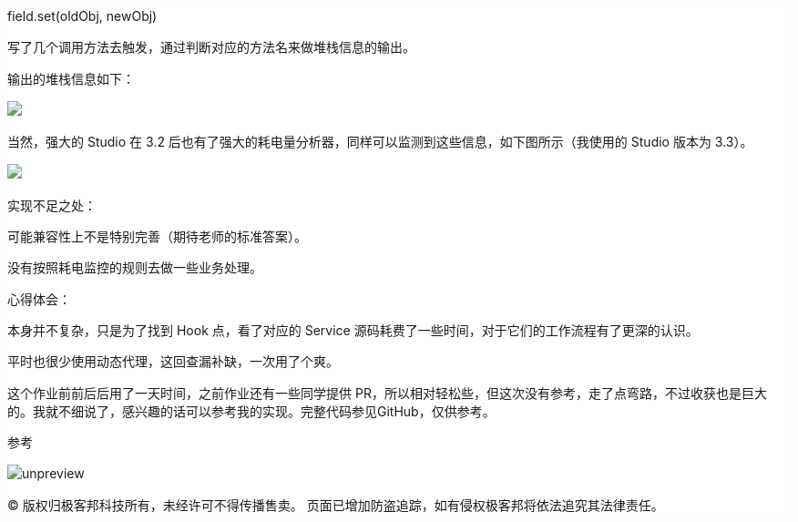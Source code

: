 field.set(oldObj, newObj)

写了几个调用方法去触发，通过判断对应的方法名来做堆栈信息的输出。

输出的堆栈信息如下：

![](https://static001.geekbang.org/resource/image/43/b7/43e081eacdef050b78b71043c87acdb7.png)

当然，强大的 Studio 在 3.2 后也有了强大的耗电量分析器，同样可以监测到这些信息，如下图所示（我使用的 Studio 版本为 3.3）。

![](https://static001.geekbang.org/resource/image/82/3d/82b2939991e4c9c729017255fb1cb73d.png)

实现不足之处：

可能兼容性上不是特别完善（期待老师的标准答案）。

没有按照耗电监控的规则去做一些业务处理。

心得体会：

本身并不复杂，只是为了找到 Hook 点，看了对应的 Service 源码耗费了一些时间，对于它们的工作流程有了更深的认识。

平时也很少使用动态代理，这回查漏补缺，一次用了个爽。

这个作业前前后后用了一天时间，之前作业还有一些同学提供 PR，所以相对轻松些，但这次没有参考，走了点弯路，不过收获也是巨大的。我就不细说了，感兴趣的话可以参考我的实现。完整代码参见GitHub，仅供参考。

参考

![unpreview](https://static001.geekbang.org/resource/image/d0/d3/d0c4b5596074fea8cba12cyya9c297d3.png)

© 版权归极客邦科技所有，未经许可不得传播售卖。 页面已增加防盗追踪，如有侵权极客邦将依法追究其法律责任。
